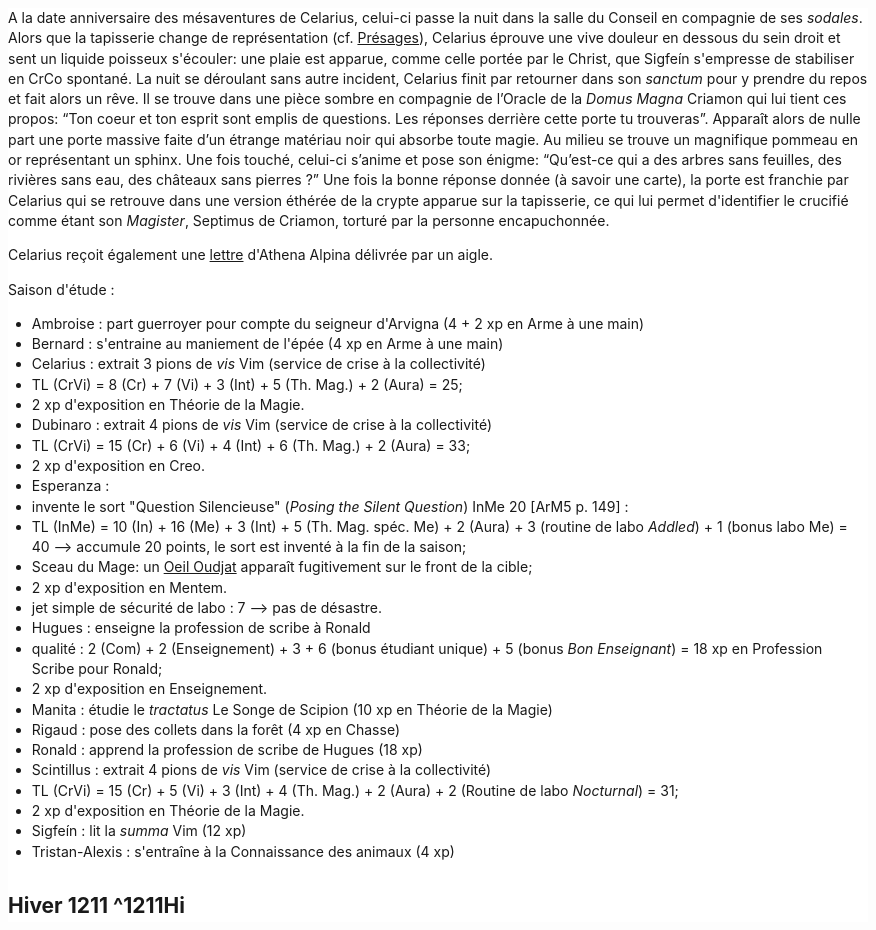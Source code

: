 A la date anniversaire des mésaventures de Celarius, celui-ci passe la nuit dans la salle du Conseil en compagnie de ses *sodales*. Alors que la tapisserie change de représentation (cf. [Présages](http://villamanlia.wikidot.com/presages)), Celarius éprouve une vive douleur en dessous du sein droit et sent un liquide poisseux s'écouler: une plaie est apparue, comme celle portée par le Christ, que Sigfeín s'empresse de stabiliser en CrCo spontané. La nuit se déroulant sans autre incident, Celarius finit par retourner dans son *sanctum* pour y prendre du repos et fait alors un rêve. Il se trouve dans une pièce sombre en compagnie de l’Oracle de la *Domus Magna* Criamon qui lui tient ces propos: “Ton coeur et ton esprit sont emplis de questions. Les réponses derrière cette porte tu trouveras”. Apparaît alors de nulle part une porte massive faite d’un étrange matériau noir qui absorbe toute magie. Au milieu se trouve un magnifique pommeau en or représentant un sphinx. Une fois touché, celui-ci s’anime et pose son énigme: “Qu’est-ce qui a des arbres sans feuilles, des rivières sans eau, des châteaux sans pierres ?” Une fois la bonne réponse donnée (à savoir une carte), la porte est franchie par Celarius qui se retrouve dans une version éthérée de la crypte apparue sur la tapisserie, ce qui lui permet d'identifier le crucifié comme étant son *Magister*, Septimus de Criamon, torturé par la personne encapuchonnée.

Celarius reçoit également une [lettre](http://villamanlia.wikidot.com/doc#toc36) d'Athena Alpina délivrée par un aigle.

Saison d'étude :

* Ambroise : part guerroyer pour compte du seigneur d'Arvigna (4 + 2 xp en Arme à une main)  
* Bernard : s'entraine au maniement de l'épée (4 xp en Arme à une main)  
* Celarius : extrait 3 pions de *vis* Vim (service de crise à la collectivité)  
 * TL (CrVi) = 8 (Cr) + 7 (Vi) + 3 (Int) + 5 (Th. Mag.) + 2 (Aura) = 25;  
 * 2 xp d'exposition en Théorie de la Magie.  
* Dubinaro : extrait 4 pions de *vis* Vim (service de crise à la collectivité)  
 * TL (CrVi) = 15 (Cr) + 6 (Vi) + 4 (Int) + 6 (Th. Mag.) + 2 (Aura) = 33;  
 * 2 xp d'exposition en Creo.  
* Esperanza :  
 * invente le sort "Question Silencieuse" (*Posing the Silent Question*) InMe 20 [ArM5 p. 149] :  
  * TL (InMe) = 10 (In) + 16 (Me) + 3 (Int) + 5 (Th. Mag. spéc. Me) + 2 (Aura) + 3 (routine de labo *Addled*) + 1 (bonus labo Me)  = 40 --> accumule 20 points, le sort est inventé à la fin de la saison;  
  * Sceau du Mage: un [Oeil Oudjat](http://fr.wikipedia.org/wiki/%C5%92il_Oudjat) apparaît fugitivement sur le front de la cible;  
  * 2 xp d'exposition en Mentem.  
 * jet simple de sécurité de labo : 7 --> pas de désastre.  
* Hugues : enseigne la profession de scribe à Ronald  
 * qualité : 2 (Com) + 2 (Enseignement) + 3 + 6 (bonus étudiant unique) + 5 (bonus *Bon Enseignant*) = 18 xp en Profession Scribe pour Ronald;  
 * 2 xp d'exposition en Enseignement.  
* Manita : étudie le *tractatus* Le Songe de Scipion (10 xp en Théorie de la Magie)  
* Rigaud : pose des collets dans la forêt (4 xp en Chasse)  
* Ronald : apprend la profession de scribe de Hugues (18 xp)  
* Scintillus : extrait 4 pions de *vis* Vim (service de crise à la collectivité)  
 * TL (CrVi) = 15 (Cr) + 5 (Vi) + 3 (Int) + 4 (Th. Mag.) + 2 (Aura) + 2 (Routine de labo *Nocturnal*) = 31;  
 * 2 xp d'exposition en Théorie de la Magie.  
* Sigfeín : lit la *summa* Vim (12 xp)  
* Tristan-Alexis : s'entraîne à la Connaissance des animaux (4 xp)

## Hiver 1211  ^1211Hi
